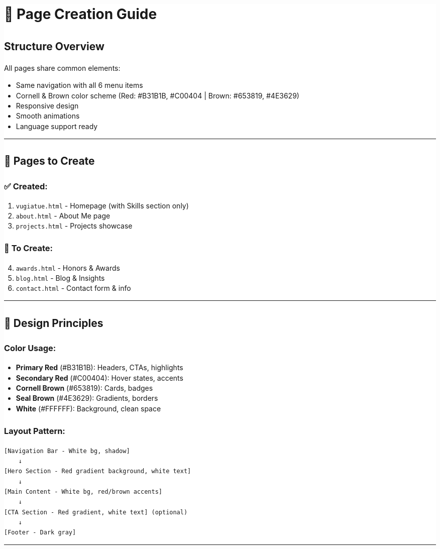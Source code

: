 # 📄 Page Creation Guide

## Structure Overview

All pages share common elements:
- Same navigation with all 6 menu items
- Cornell & Brown color scheme (Red: #B31B1B, #C00404 | Brown: #653819, #4E3629)
- Responsive design
- Smooth animations
- Language support ready

---

## 📁 Pages to Create

### ✅ **Created:**
1. `vugiatue.html` - Homepage (with Skills section only)
2. `about.html` - About Me page
3. `projects.html` - Projects showcase

### 🔨 **To Create:**
4. `awards.html` - Honors & Awards
5. `blog.html` - Blog & Insights
6. `contact.html` - Contact form & info

---

## 🎨 Design Principles

### Color Usage:
- **Primary Red** (#B31B1B): Headers, CTAs, highlights
- **Secondary Red** (#C00404): Hover states, accents  
- **Cornell Brown** (#653819): Cards, badges
- **Seal Brown** (#4E3629): Gradients, borders
- **White** (#FFFFFF): Background, clean space

### Layout Pattern:
```
[Navigation Bar - White bg, shadow]
    ↓
[Hero Section - Red gradient background, white text]
    ↓
[Main Content - White bg, red/brown accents]
    ↓
[CTA Section - Red gradient, white text] (optional)
    ↓
[Footer - Dark gray]
```

---